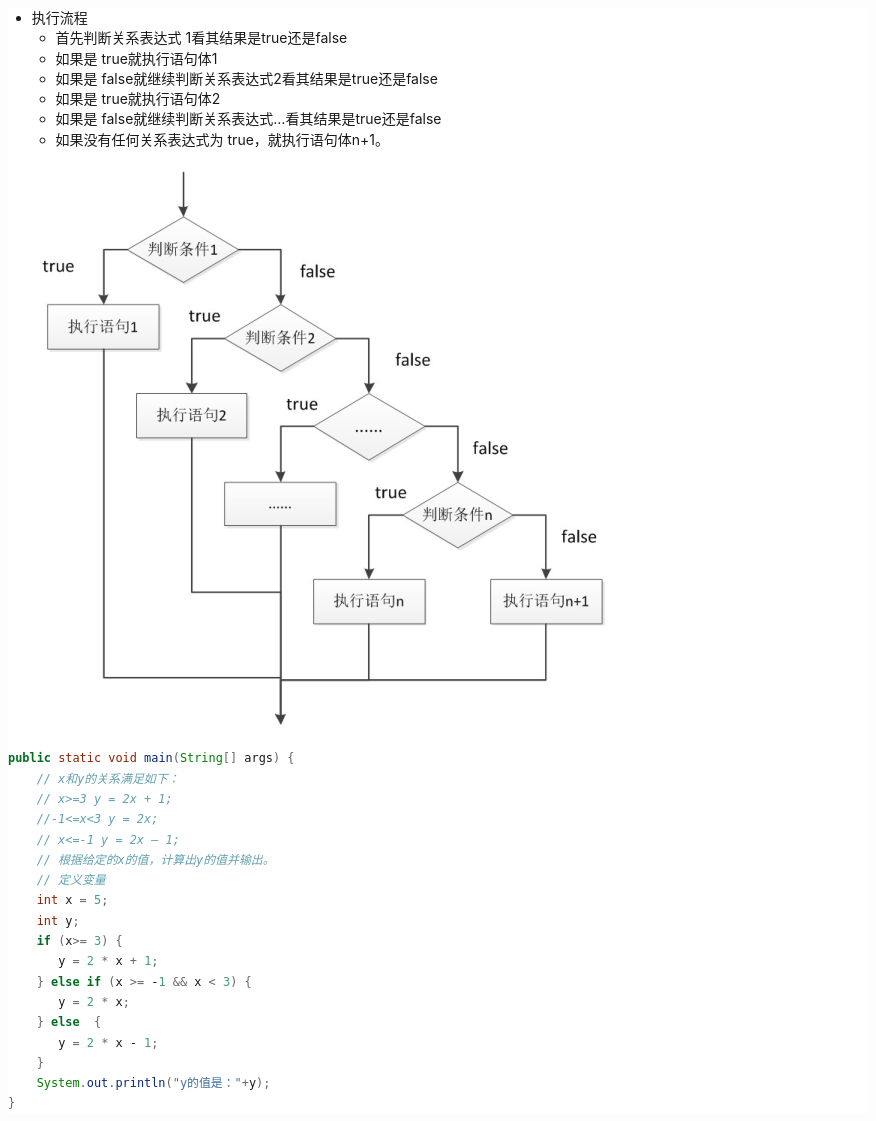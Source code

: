 - 执行流程
    - 首先判断关系表达式 1看其结果是true还是false
    - 如果是 true就执行语句体1
    - 如果是 false就继续判断关系表达式2看其结果是true还是false
    - 如果是 true就执行语句体2
    - 如果是 false就继续判断关系表达式…看其结果是true还是false
    - 如果没有任何关系表达式为 true，就执行语句体n+1。

![多层次if-else](./assets/04.流程控制语句-1713280700825.png)

```java
public static void main(String[] args) {
    // x和y的关系满足如下：
    // x>=3 y = 2x + 1;
    //‐1<=x<3 y = 2x;
    // x<=‐1 y = 2x – 1;
    // 根据给定的x的值，计算出y的值并输出。
    // 定义变量
    int x = 5;
    int y;
    if (x>= 3) {
       y = 2 * x + 1;  
    } else if (x >= ‐1 && x < 3) {
       y = 2 * x;  
    } else  {
       y = 2 * x ‐ 1;  
    }
    System.out.println("y的值是："+y);
}
```
